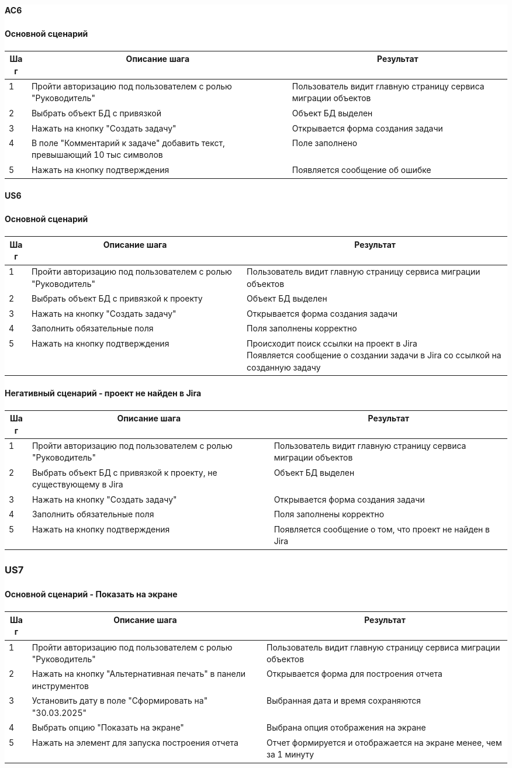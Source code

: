 #### AC6
#### Основной сценарий

| Шаг | Описание шага                                                             | Результат                                                     |
|-----|---------------------------------------------------------------------------|---------------------------------------------------------------|
| 1   | Пройти авторизацию под пользователем с ролью "Руководитель"               | Пользователь видит главную страницу сервиса миграции объектов |
| 2   | Выбрать объект БД с привязкой                                             | Объект БД выделен                                             |
| 3   | Нажать на кнопку "Создать задачу"                                         | Открывается форма создания задачи                             |
| 4   | В поле "Комментарий к задаче" добавить текст, превышающий 10 тыс символов | Поле заполнено                                                |
| 5   | Нажать на кнопку подтверждения                                            | Появляется сообщение об ошибке                                |

#### US6

#### Основной сценарий
| Шаг | Описание шага                                               | Результат                                                                                                                   |
|-----|-------------------------------------------------------------|-----------------------------------------------------------------------------------------------------------------------------|
| 1   | Пройти авторизацию под пользователем с ролью "Руководитель" | Пользователь видит главную страницу сервиса миграции объектов                                                               |
| 2   | Выбрать объект БД с привязкой к проекту                     | Объект БД выделен                                                                                                           |
| 3   | Нажать на кнопку "Создать задачу"                           | Открывается форма создания задачи                                                                                           |
| 4   | Заполнить обязательные поля                                 | Поля заполнены корректно                                                                                                    |
| 5   | Нажать на кнопку подтверждения                              | Происходит поиск ссылки на проект в Jira <br/> Появляется сообщение о создании задачи в Jira со ссылкой на созданную задачу |

#### Негативный сценарий - проект не найден в Jira
| Шаг | Описание шага                                                    | Результат                                                     |
|-----|------------------------------------------------------------------|---------------------------------------------------------------|
| 1   | Пройти авторизацию под пользователем с ролью "Руководитель"      | Пользователь видит главную страницу сервиса миграции объектов |
| 2   | Выбрать объект БД с привязкой к проекту, не существующему в Jira | Объект БД выделен                                             |
| 3   | Нажать на кнопку "Создать задачу"                                | Открывается форма создания задачи                             |
| 4   | Заполнить обязательные поля                                      | Поля заполнены корректно                                      |
| 5   | Нажать на кнопку подтверждения                                   | Появляется сообщение о том, что проект не найден в Jira       |


### US7

#### Основной сценарий - Показать на экране

| Шаг | Описание шага                                                  | Результат                                                         |
|-----|----------------------------------------------------------------|-------------------------------------------------------------------|
| 1   | Пройти авторизацию под пользователем с ролью "Руководитель"    | Пользователь видит главную страницу сервиса миграции объектов     |
| 2   | Нажать на кнопку "Альтернативная печать" в панели инструментов | Открывается форма для построения отчета                           |
| 3   | Установить дату в поле "Сформировать на" "30.03.2025"          | Выбранная дата и время сохраняются                                |
| 4   | Выбрать опцию "Показать на экране"                             | Выбрана опция отображения на экране                               |
| 5   | Нажать на элемент для запуска построения отчета                | Отчет формируется и отображается на экране менее, чем за 1 минуту |

